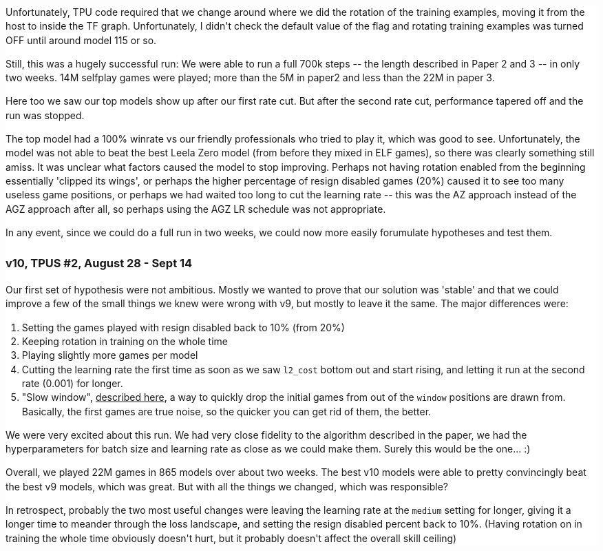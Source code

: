 Unfortunately, TPU code required that we change around where we did the rotation
of the training examples, moving it from the host to inside the TF graph.
Unfortunately, I didn't check the default value of the flag and rotating
training examples was turned OFF until around model 115 or so.

Still, this was a hugely successful run:  We were able to run a full 700k steps
-- the length described in Paper 2 and 3 -- in only two weeks.  14M selfplay
games were played; more than the 5M in paper2 and less than the 22M in paper 3.

Here too we saw our top models show up after our first rate cut.  But after the
second rate cut, performance tapered off and the run was stopped.

The top model had a 100% winrate vs our friendly professionals who tried to play
it, which was good to see.  Unfortunately, the model was not able to beat the
best Leela Zero model (from before they mixed in ELF games), so there was
clearly something still amiss.  It was unclear what factors caused the model to
stop improving.  Perhaps not having rotation enabled from the beginning
essentially 'clipped its wings', or perhaps the higher percentage of resign
disabled games (20%) caused it to see too many useless game positions, or
perhaps we had waited too long to cut the learning rate -- this was the AZ
approach instead of the AGZ approach after all, so perhaps using the AGZ LR
schedule was not appropriate.

In any event, since we could do a full run in two weeks, we could now more
easily forumulate hypotheses and test them.


### v10, TPUS #2, August 28 - Sept 14

Our first set of hypothesis were not ambitious.  Mostly we wanted to prove that
our solution was 'stable' and that we could improve a few of the small things we
knew were wrong with v9, but mostly to leave it the same.  The major differences were:

1. Setting the games played with resign disabled back to 10% (from 20%)
1. Keeping rotation in training on the whole time
1. Playing slightly more games per model
1. Cutting the learning rate the first time as soon as we saw `l2_cost` bottom out and start
   rising, and letting it run at the second rate (0.001) for longer.
1. "Slow window", [described here](https://medium.com/oracledevs/lessons-from-alpha-zero-part-6-hyperparameter-tuning-b1cfcbe4ca9a),
   a way to quickly drop the initial games from out of the `window` positions
   are drawn from.  Basically, the first games are true noise, so the quicker
   you can get rid of them, the better.

We were very excited about this run.  We had very close fidelity to the
algorithm described in the paper, we had the hyperparameters for batch size and
learning rate as close as we could make them.  Surely this would be the one...
:)

Overall, we played 22M games in 865 models over about two weeks.  The best v10
models were able to pretty convincingly beat the best v9 models, which was
great.  But with all the things we changed, which was responsible?

In retrospect, probably the two most useful changes were leaving the learning
rate at the `medium` setting for longer, giving it a longer time to meander
through the loss landscape, and setting the resign disabled percent back to 10%.
(Having rotation on in training the whole time obviously doesn't hurt, but it
probably doesn't affect the overall skill ceiling)
